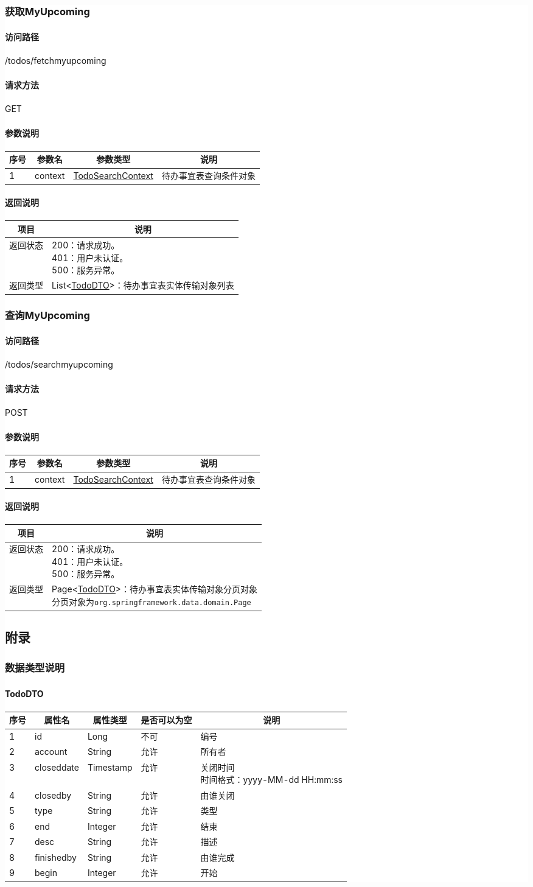 ### 获取MyUpcoming
#### 访问路径
/todos/fetchmyupcoming

#### 请求方法
GET

#### 参数说明
| 序号 | 参数名 | 参数类型 | 说明 |
| -- | -- | -- | -- |
| 1 | context | [TodoSearchContext](#TodoSearchContext) | 待办事宜表查询条件对象 |

#### 返回说明
| 项目 | 说明 |
| -- | -- |
| 返回状态 | 200：请求成功。<br>401：用户未认证。<br>500：服务异常。 |
| 返回类型 | List<[TodoDTO](#TodoDTO)>：待办事宜表实体传输对象列表 |

### 查询MyUpcoming
#### 访问路径
/todos/searchmyupcoming

#### 请求方法
POST

#### 参数说明
| 序号 | 参数名 | 参数类型 | 说明 |
| -- | -- | -- | -- |
| 1 | context | [TodoSearchContext](#TodoSearchContext) | 待办事宜表查询条件对象 |

#### 返回说明
| 项目 | 说明 |
| -- | -- |
| 返回状态 | 200：请求成功。<br>401：用户未认证。<br>500：服务异常。 |
| 返回类型 | Page<[TodoDTO](#TodoDTO)>：待办事宜表实体传输对象分页对象<br>分页对象为`org.springframework.data.domain.Page` |

## 附录
### 数据类型说明
#### TodoDTO
| 序号 | 属性名 | 属性类型 | 是否可以为空 | 说明 |
| -- | -- | -- | -- | -- |
| 1 | id | Long | 不可 | 编号 |
| 2 | account | String | 允许 | 所有者 |
| 3 | closeddate | Timestamp | 允许 | 关闭时间<br>时间格式：yyyy-MM-dd HH:mm:ss |
| 4 | closedby | String | 允许 | 由谁关闭 |
| 5 | type | String | 允许 | 类型 |
| 6 | end | Integer | 允许 | 结束 |
| 7 | desc | String | 允许 | 描述 |
| 8 | finishedby | String | 允许 | 由谁完成 |
| 9 | begin | Integer | 允许 | 开始 |